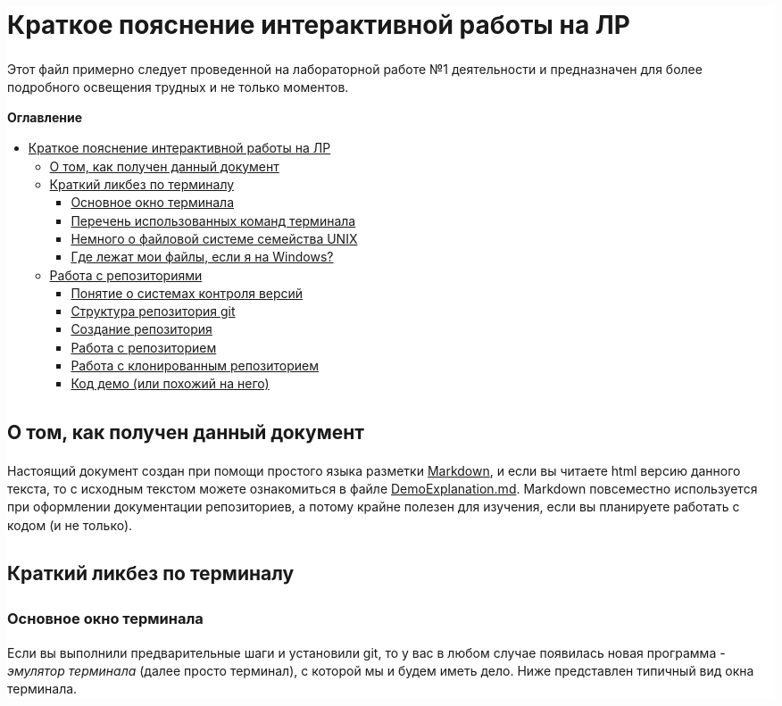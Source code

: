 # Краткое пояснение интерактивной работы на ЛР
Этот файл примерно следует проведенной на лабораторной работе №1
деятельности и предназначен для более подробного освещения трудных и не
только моментов.

**Оглавление**

- [Краткое пояснение интерактивной работы на ЛР](#краткое-пояснение-интерактивной-работы-на-лр)
    - [О том, как получен данный документ](#о-том-как-получен-данный-документ)
    - [Краткий ликбез по терминалу](#краткий-ликбез-по-терминалу)
        - [Основное окно терминала](#основное-окно-терминала)
        - [Перечень использованных команд терминала](#перечень-использованных-команд-терминала)
        - [Немного о файловой системе семейства UNIX](#немного-о-файловой-системе-семейства-unix)
        - [Где лежат мои файлы, если я на Windows?](#где-лежат-мои-файлы-если-я-на-windows)
    - [Работа с репозиториями](#работа-с-репозиториями)
        - [Понятие о системах контроля версий](#понятие-о-системах-контроля-версий)
        - [Структура репозитория git](#структура-репозитория-git)
        - [Создание репозитория](#создание-репозитория)
        - [Работа с репозиторием](#работа-с-репозиторием)
        - [Работа с клонированным репозиторием](#работа-с-клонированным-репозиторием)
        - [Код демо (или похожий на него)](#код-демо-или-похожий-на-него)


## О том, как получен данный документ
Настоящий документ создан при помощи простого языка разметки
[Markdown](https://ru.wikipedia.org/wiki/Markdown), и если вы читаете
html версию данного текста, то с исходным текстом можете ознакомиться
в файле [DemoExplanation.md](./DemoExplanation.md).
Markdown повсеместно используется при оформлении
документации репозиториев, а потому крайне полезен для изучения, если вы
планируете работать с кодом (и не только).

## Краткий ликбез по терминалу

### Основное окно терминала
Если вы выполнили предварительные шаги и установили git, то у вас
в любом случае появилась новая программа - *эмулятор терминала*
(далее просто терминал), с
которой мы и будем иметь дело. Ниже представлен типичный вид окна
терминала.